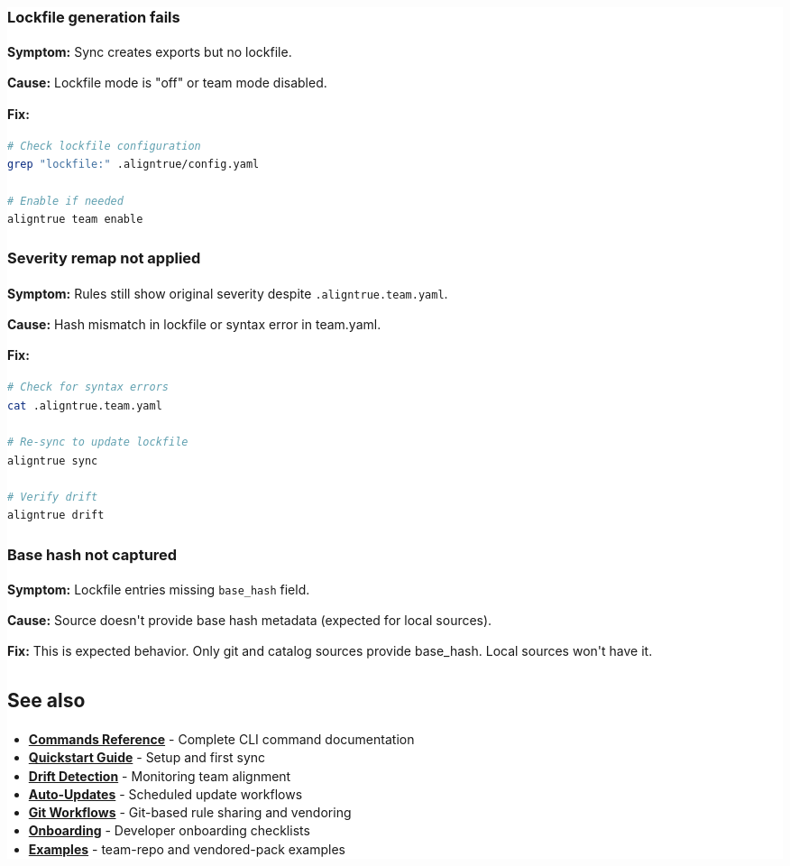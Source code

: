 ### Lockfile generation fails

**Symptom:** Sync creates exports but no lockfile.

**Cause:** Lockfile mode is "off" or team mode disabled.

**Fix:**

```bash
# Check lockfile configuration
grep "lockfile:" .aligntrue/config.yaml

# Enable if needed
aligntrue team enable
```

### Severity remap not applied

**Symptom:** Rules still show original severity despite `.aligntrue.team.yaml`.

**Cause:** Hash mismatch in lockfile or syntax error in team.yaml.

**Fix:**

```bash
# Check for syntax errors
cat .aligntrue.team.yaml

# Re-sync to update lockfile
aligntrue sync

# Verify drift
aligntrue drift
```

### Base hash not captured

**Symptom:** Lockfile entries missing `base_hash` field.

**Cause:** Source doesn't provide base hash metadata (expected for local sources).

**Fix:** This is expected behavior. Only git and catalog sources provide base_hash. Local sources won't have it.

## See also

- **[Commands Reference](commands.md)** - Complete CLI command documentation
- **[Quickstart Guide](quickstart.md)** - Setup and first sync
- **[Drift Detection](drift-detection.md)** - Monitoring team alignment
- **[Auto-Updates](auto-updates.md)** - Scheduled update workflows
- **[Git Workflows](git-workflows.md)** - Git-based rule sharing and vendoring
- **[Onboarding](onboarding.md)** - Developer onboarding checklists
- **[Examples](../examples/)** - team-repo and vendored-pack examples
